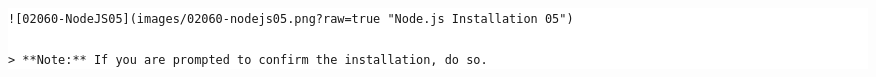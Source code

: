 	![02060-NodeJS05](images/02060-nodejs05.png?raw=true "Node.js Installation 05")

	> **Note:** If you are prompted to confirm the installation, do so. 
